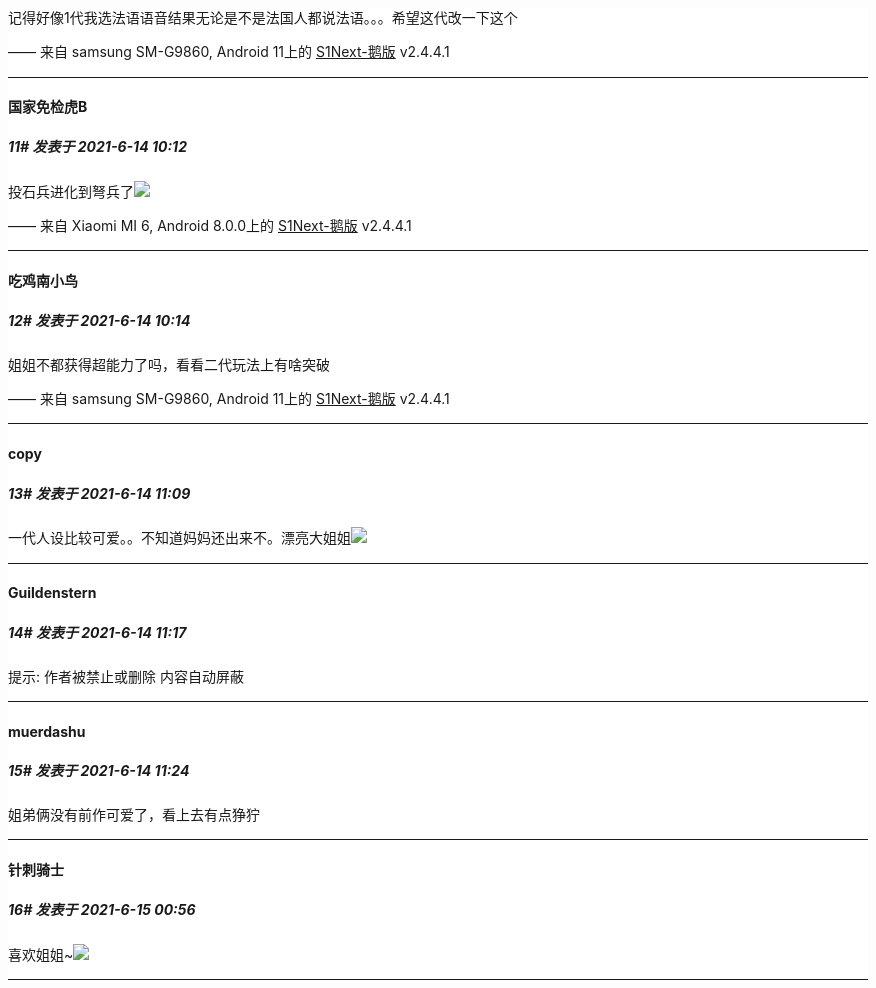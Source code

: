记得好像1代我选法语语音结果无论是不是法国人都说法语。。。希望这代改一下这个

—— 来自 samsung SM-G9860, Android 11上的 [S1Next-鹅版](https://github.com/ykrank/S1-Next/releases) v2.4.4.1

*****

####  国家免检虎B  
##### 11#       发表于 2021-6-14 10:12

投石兵进化到弩兵了<img src="https://static.saraba1st.com/image/smiley/face2017/067.png" referrerpolicy="no-referrer">

—— 来自 Xiaomi MI 6, Android 8.0.0上的 [S1Next-鹅版](https://github.com/ykrank/S1-Next/releases) v2.4.4.1

*****

####  吃鸡南小鸟  
##### 12#       发表于 2021-6-14 10:14

姐姐不都获得超能力了吗，看看二代玩法上有啥突破

—— 来自 samsung SM-G9860, Android 11上的 [S1Next-鹅版](https://github.com/ykrank/S1-Next/releases) v2.4.4.1

*****

####  copy  
##### 13#       发表于 2021-6-14 11:09

一代人设比较可爱。。不知道妈妈还出来不。漂亮大姐姐<img src="https://static.saraba1st.com/image/smiley/face2017/074.png" referrerpolicy="no-referrer">

*****

####  Guildenstern  
##### 14#       发表于 2021-6-14 11:17

提示: 作者被禁止或删除 内容自动屏蔽

*****

####  muerdashu  
##### 15#       发表于 2021-6-14 11:24

姐弟俩没有前作可爱了，看上去有点狰狞

*****

####  针刺骑士  
##### 16#       发表于 2021-6-15 00:56

喜欢姐姐~<img src="https://static.saraba1st.com/image/smiley/face2017/075.png" referrerpolicy="no-referrer">

*****

